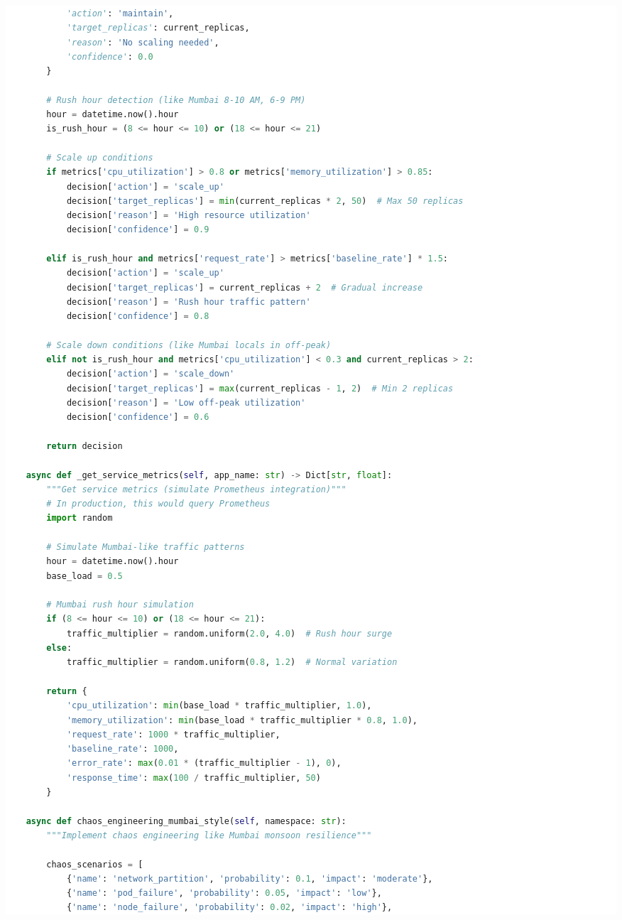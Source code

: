 ```python
            'action': 'maintain',
            'target_replicas': current_replicas,
            'reason': 'No scaling needed',
            'confidence': 0.0
        }
        
        # Rush hour detection (like Mumbai 8-10 AM, 6-9 PM)
        hour = datetime.now().hour
        is_rush_hour = (8 <= hour <= 10) or (18 <= hour <= 21)
        
        # Scale up conditions
        if metrics['cpu_utilization'] > 0.8 or metrics['memory_utilization'] > 0.85:
            decision['action'] = 'scale_up'
            decision['target_replicas'] = min(current_replicas * 2, 50)  # Max 50 replicas
            decision['reason'] = 'High resource utilization'
            decision['confidence'] = 0.9
            
        elif is_rush_hour and metrics['request_rate'] > metrics['baseline_rate'] * 1.5:
            decision['action'] = 'scale_up'
            decision['target_replicas'] = current_replicas + 2  # Gradual increase
            decision['reason'] = 'Rush hour traffic pattern'
            decision['confidence'] = 0.8
        
        # Scale down conditions (like Mumbai locals in off-peak)
        elif not is_rush_hour and metrics['cpu_utilization'] < 0.3 and current_replicas > 2:
            decision['action'] = 'scale_down'
            decision['target_replicas'] = max(current_replicas - 1, 2)  # Min 2 replicas
            decision['reason'] = 'Low off-peak utilization'
            decision['confidence'] = 0.6
        
        return decision
    
    async def _get_service_metrics(self, app_name: str) -> Dict[str, float]:
        """Get service metrics (simulate Prometheus integration)"""
        # In production, this would query Prometheus
        import random
        
        # Simulate Mumbai-like traffic patterns
        hour = datetime.now().hour
        base_load = 0.5
        
        # Mumbai rush hour simulation
        if (8 <= hour <= 10) or (18 <= hour <= 21):
            traffic_multiplier = random.uniform(2.0, 4.0)  # Rush hour surge
        else:
            traffic_multiplier = random.uniform(0.8, 1.2)  # Normal variation
        
        return {
            'cpu_utilization': min(base_load * traffic_multiplier, 1.0),
            'memory_utilization': min(base_load * traffic_multiplier * 0.8, 1.0),
            'request_rate': 1000 * traffic_multiplier,
            'baseline_rate': 1000,
            'error_rate': max(0.01 * (traffic_multiplier - 1), 0),
            'response_time': max(100 / traffic_multiplier, 50)
        }
    
    async def chaos_engineering_mumbai_style(self, namespace: str):
        """Implement chaos engineering like Mumbai monsoon resilience"""
        
        chaos_scenarios = [
            {'name': 'network_partition', 'probability': 0.1, 'impact': 'moderate'},
            {'name': 'pod_failure', 'probability': 0.05, 'impact': 'low'},
            {'name': 'node_failure', 'probability': 0.02, 'impact': 'high'},
```